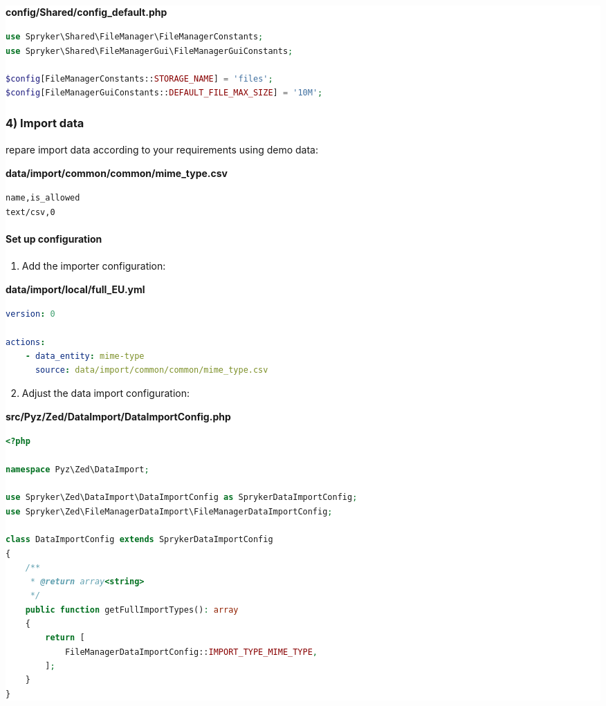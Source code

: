 **config/Shared/config_default.php**

```php
use Spryker\Shared\FileManager\FileManagerConstants;
use Spryker\Shared\FileManagerGui\FileManagerGuiConstants;

$config[FileManagerConstants::STORAGE_NAME] = 'files';
$config[FileManagerGuiConstants::DEFAULT_FILE_MAX_SIZE] = '10M';
```

### 4) Import data

repare import data according to your requirements using demo data:

**data/import/common/common/mime_type.csv**

```csv
name,is_allowed
text/csv,0
```

#### Set up configuration

1. Add the importer configuration:

**data/import/local/full_EU.yml**

```yml
version: 0

actions:
    - data_entity: mime-type
      source: data/import/common/common/mime_type.csv
```

2. Adjust the data import configuration:

**src/Pyz/Zed/DataImport/DataImportConfig.php**

```php
<?php

namespace Pyz\Zed\DataImport;

use Spryker\Zed\DataImport\DataImportConfig as SprykerDataImportConfig;
use Spryker\Zed\FileManagerDataImport\FileManagerDataImportConfig;

class DataImportConfig extends SprykerDataImportConfig
{
    /**
     * @return array<string>
     */
    public function getFullImportTypes(): array
    {
        return [            
            FileManagerDataImportConfig::IMPORT_TYPE_MIME_TYPE,
        ];
    }
}
```
